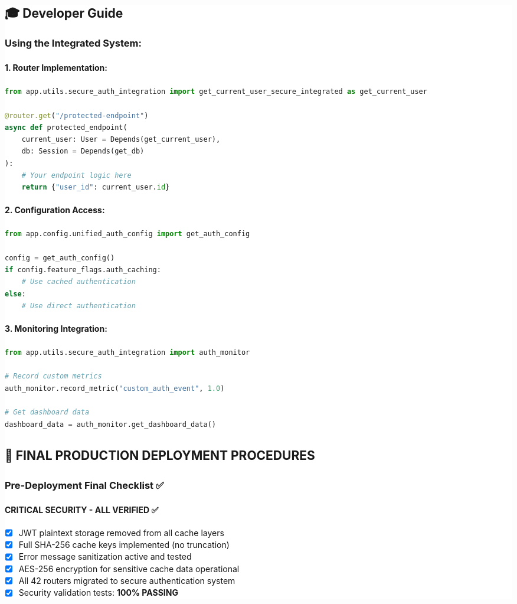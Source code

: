 ## 🎓 Developer Guide

### **Using the Integrated System:**

#### **1. Router Implementation:**
```python
from app.utils.secure_auth_integration import get_current_user_secure_integrated as get_current_user

@router.get("/protected-endpoint")
async def protected_endpoint(
    current_user: User = Depends(get_current_user),
    db: Session = Depends(get_db)
):
    # Your endpoint logic here
    return {"user_id": current_user.id}
```

#### **2. Configuration Access:**
```python
from app.config.unified_auth_config import get_auth_config

config = get_auth_config()
if config.feature_flags.auth_caching:
    # Use cached authentication
else:
    # Use direct authentication
```

#### **3. Monitoring Integration:**
```python
from app.utils.secure_auth_integration import auth_monitor

# Record custom metrics
auth_monitor.record_metric("custom_auth_event", 1.0)

# Get dashboard data
dashboard_data = auth_monitor.get_dashboard_data()
```

## 🚀 FINAL PRODUCTION DEPLOYMENT PROCEDURES

### **Pre-Deployment Final Checklist ✅**

#### **CRITICAL SECURITY - ALL VERIFIED ✅**
- [x] JWT plaintext storage removed from all cache layers
- [x] Full SHA-256 cache keys implemented (no truncation) 
- [x] Error message sanitization active and tested
- [x] AES-256 encryption for sensitive cache data operational
- [x] All 42 routers migrated to secure authentication system
- [x] Security validation tests: **100% PASSING**
